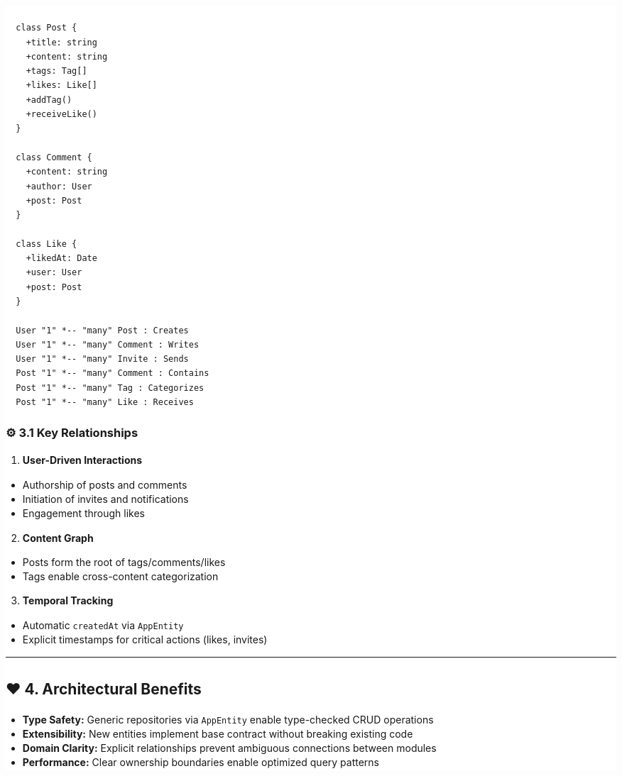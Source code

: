 ```mermaid

  class Post {
    +title: string
    +content: string
    +tags: Tag[]
    +likes: Like[]
    +addTag()
    +receiveLike()
  }

  class Comment {
    +content: string
    +author: User
    +post: Post
  }

  class Like {
    +likedAt: Date
    +user: User
    +post: Post
  }

  User "1" *-- "many" Post : Creates
  User "1" *-- "many" Comment : Writes
  User "1" *-- "many" Invite : Sends
  Post "1" *-- "many" Comment : Contains
  Post "1" *-- "many" Tag : Categorizes
  Post "1" *-- "many" Like : Receives
```

### ⚙️ 3.1 Key Relationships
1. **User-Driven Interactions**
  - Authorship of posts and comments
  - Initiation of invites and notifications
  - Engagement through likes

2. **Content Graph**
  - Posts form the root of tags/comments/likes
  - Tags enable cross-content categorization

3. **Temporal Tracking**
  - Automatic `createdAt` via `AppEntity`
  - Explicit timestamps for critical actions (likes, invites)

---

## ❤️ 4. Architectural Benefits
- **Type Safety:** Generic repositories via `AppEntity` enable type-checked CRUD operations
- **Extensibility:** New entities implement base contract without breaking existing code
- **Domain Clarity:** Explicit relationships prevent ambiguous connections between modules
- **Performance:** Clear ownership boundaries enable optimized query patterns
